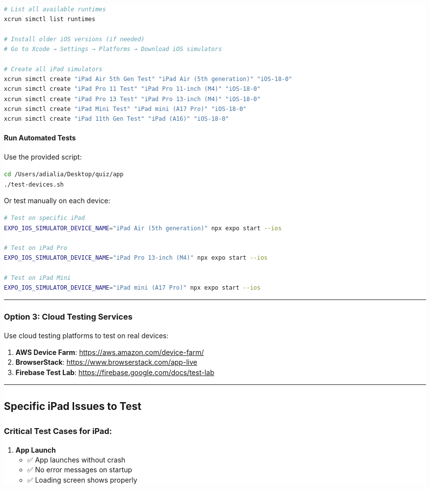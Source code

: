 ```bash
# List all available runtimes
xcrun simctl list runtimes

# Install older iOS versions (if needed)
# Go to Xcode → Settings → Platforms → Download iOS simulators

# Create all iPad simulators
xcrun simctl create "iPad Air 5th Gen Test" "iPad Air (5th generation)" "iOS-18-0"
xcrun simctl create "iPad Pro 11 Test" "iPad Pro 11-inch (M4)" "iOS-18-0"
xcrun simctl create "iPad Pro 13 Test" "iPad Pro 13-inch (M4)" "iOS-18-0"
xcrun simctl create "iPad Mini Test" "iPad mini (A17 Pro)" "iOS-18-0"
xcrun simctl create "iPad 11th Gen Test" "iPad (A16)" "iOS-18-0"
```

#### Run Automated Tests

Use the provided script:
```bash
cd /Users/adialia/Desktop/quiz/app
./test-devices.sh
```

Or test manually on each device:
```bash
# Test on specific iPad
EXPO_IOS_SIMULATOR_DEVICE_NAME="iPad Air (5th generation)" npx expo start --ios

# Test on iPad Pro
EXPO_IOS_SIMULATOR_DEVICE_NAME="iPad Pro 13-inch (M4)" npx expo start --ios

# Test on iPad Mini
EXPO_IOS_SIMULATOR_DEVICE_NAME="iPad mini (A17 Pro)" npx expo start --ios
```

---

### Option 3: Cloud Testing Services

Use cloud testing platforms to test on real devices:

1. **AWS Device Farm**: https://aws.amazon.com/device-farm/
2. **BrowserStack**: https://www.browserstack.com/app-live
3. **Firebase Test Lab**: https://firebase.google.com/docs/test-lab

---

## Specific iPad Issues to Test

### Critical Test Cases for iPad:

1. **App Launch**
   - ✅ App launches without crash
   - ✅ No error messages on startup
   - ✅ Loading screen shows properly
